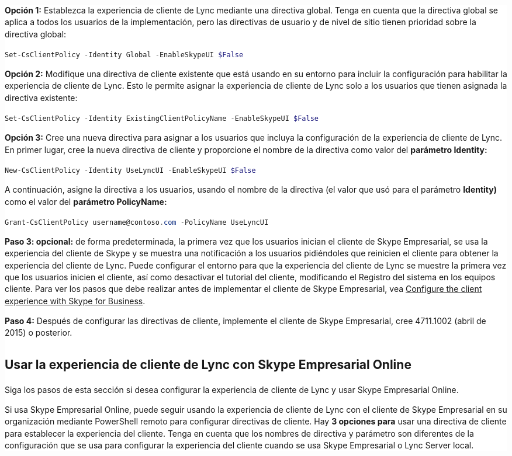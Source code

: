  **Opción 1:** Establezca la experiencia de cliente de Lync mediante una directiva global. Tenga en cuenta que la directiva global se aplica a todos los usuarios de la implementación, pero las directivas de usuario y de nivel de sitio tienen prioridad sobre la directiva global:
  
```PowerShell
Set-CsClientPolicy -Identity Global -EnableSkypeUI $False
```

 **Opción 2:** Modifique una directiva de cliente existente que está usando en su entorno para incluir la configuración para habilitar la experiencia de cliente de Lync. Esto le permite asignar la experiencia de cliente de Lync solo a los usuarios que tienen asignada la directiva existente:
  
```PowerShell
Set-CsClientPolicy -Identity ExistingClientPolicyName -EnableSkypeUI $False
```

 **Opción 3:** Cree una nueva directiva para asignar a los usuarios que incluya la configuración de la experiencia de cliente de Lync. En primer lugar, cree la nueva directiva de cliente y proporcione el nombre de la directiva como valor del **parámetro Identity:**
  
```PowerShell
New-CsClientPolicy -Identity UseLyncUI -EnableSkypeUI $False
```

A continuación, asigne la directiva a los usuarios, usando el nombre de la directiva (el valor que usó para el parámetro **Identity)** como el valor del **parámetro PolicyName:**
  
```PowerShell
Grant-CsClientPolicy username@contoso.com -PolicyName UseLyncUI
```

 **Paso 3: opcional:** de forma predeterminada, la primera vez que los usuarios inician el cliente de Skype Empresarial, se usa la experiencia del cliente de Skype y se muestra una notificación a los usuarios pidiéndoles que reinicien el cliente para obtener la experiencia del cliente de Lync. Puede configurar el entorno para que la experiencia del cliente de Lync se muestre la primera vez que los usuarios inicien el cliente, así como desactivar el tutorial del cliente, modificando el Registro del sistema en los equipos cliente. Para ver los pasos que debe realizar antes de implementar el cliente de Skype Empresarial, vea [Configure the client experience with Skype for Business](../../deploy/deploy-clients/configure-the-client-experience.md).
  
 **Paso 4:** Después de configurar las directivas de cliente, implemente el cliente de Skype Empresarial, cree 4711.1002 (abril de 2015) o posterior.
  
## <a name="use-the-lync-client-experience-with-skype-for-business-online"></a>Usar la experiencia de cliente de Lync con Skype Empresarial Online
<a name="LyncwithSfBO"> </a>

Siga los pasos de esta sección si desea configurar la experiencia de cliente de Lync y usar Skype Empresarial Online.
  
Si usa Skype Empresarial Online, puede seguir usando la experiencia de cliente de Lync con el cliente de Skype Empresarial en su organización mediante PowerShell remoto para configurar directivas de cliente. Hay **3 opciones para** usar una directiva de cliente para establecer la experiencia del cliente. Tenga en cuenta que los nombres de directiva y parámetro son diferentes de la configuración que se usa para configurar la experiencia del cliente cuando se usa Skype Empresarial o Lync Server local.
  